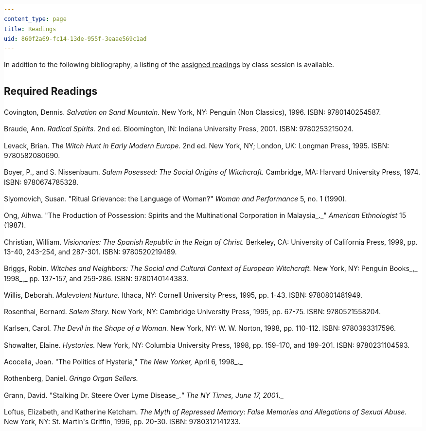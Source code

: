 ```yaml
---
content_type: page
title: Readings
uid: 860f2a69-fc14-13de-955f-3eaae569c1ad
---
```


In addition to the following bibliography, a listing of the [assigned readings](#Readings_by_Class_Session) by class session is available.

Required Readings
-----------------

Covington, Dennis. _Salvation on Sand Mountain._ New York, NY: Penguin (Non Classics), 1996. ISBN: 9780140254587.

Braude, Ann. _Radical Spirits._ 2nd ed. Bloomington, IN: Indiana University Press, 2001. ISBN: 9780253215024.

Levack, Brian. _The Witch Hunt in Early Modern Europe._ 2nd ed. New York, NY; London, UK: Longman Press, 1995. ISBN: 9780582080690.

Boyer, P., and S. Nissenbaum. _Salem Posessed: The Social Origins of Witchcraft._ Cambridge, MA: Harvard University Press, 1974. ISBN: 9780674785328.

Slyomovich, Susan. "Ritual Grievance: the Language of Woman?" _Woman and Performance_ 5, no. 1 (1990).

Ong, Aihwa. "The Production of Possession: Spirits and the Multinational Corporation in Malaysia_._" _American Ethnologist_ 15 (1987).

Christian, William. _Visionaries: The Spanish Republic in the Reign of Christ._ Berkeley, CA: University of California Press, 1999, pp. 13-40, 243-254, and 287-301. ISBN: 9780520219489.

Briggs, Robin. _Witches and Neighbors: The Social and Cultural Context of European Witchcraft._ New York, NY: Penguin Books_,_ 1998_,_ pp. 137-157, and 259-286. ISBN: 9780140144383.

Willis, Deborah. _Malevolent Nurture._ Ithaca, NY: Cornell University Press, 1995, pp. 1-43. ISBN: 9780801481949.

Rosenthal, Bernard. _Salem Story._ New York, NY: Cambridge University Press, 1995, pp. 67-75. ISBN: 9780521558204.

Karlsen, Carol. _The Devil in the Shape of a Woman._ New York, NY: W. W. Norton, 1998, pp. 110-112. ISBN: 9780393317596.

Showalter, Elaine. _Hystories._ New York, NY: Columbia University Press, 1998, pp. 159-170, and 189-201. ISBN: 9780231104593.

Acocella, Joan. "The Politics of Hysteria," _The New Yorker,_ April 6, 1998_._

Rothenberg, Daniel. _Gringo Organ Sellers._

Grann, David. "Stalking Dr. Steere Over Lyme Disease_._" _The NY Times,_ June 17, 2001_._

Loftus, Elizabeth, and Katherine Ketcham. _The Myth of Repressed Memory: False Memories and Allegations of Sexual Abuse._ New York, NY: St. Martin's Griffin, 1996, pp. 20-30. ISBN: 9780312141233.
